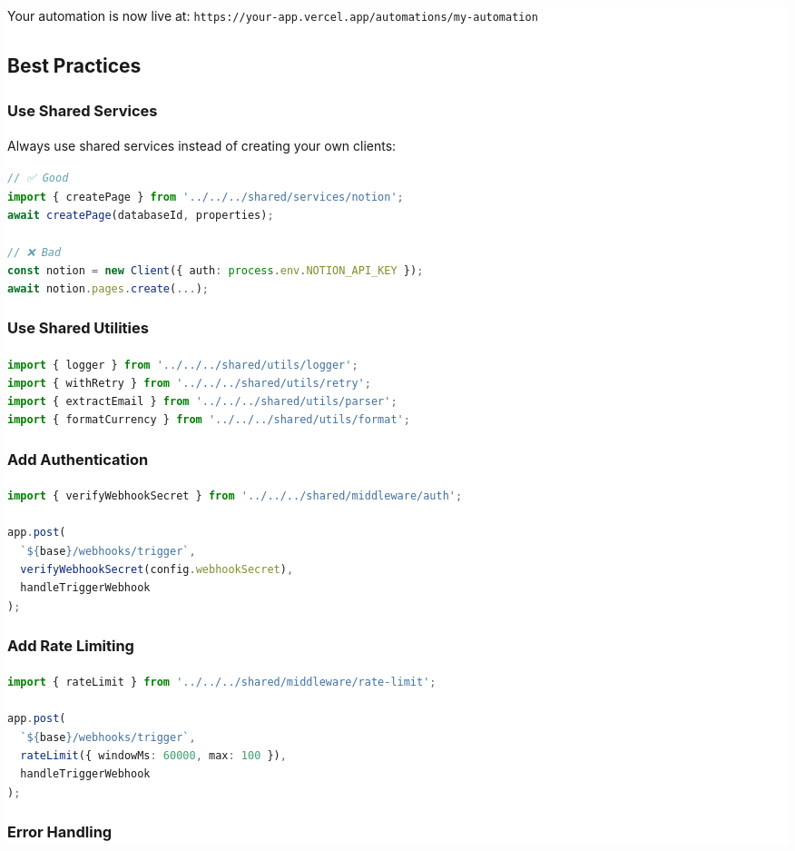Your automation is now live at:
`https://your-app.vercel.app/automations/my-automation`

## Best Practices

### Use Shared Services

Always use shared services instead of creating your own clients:

```typescript
// ✅ Good
import { createPage } from '../../../shared/services/notion';
await createPage(databaseId, properties);

// ❌ Bad
const notion = new Client({ auth: process.env.NOTION_API_KEY });
await notion.pages.create(...);
```

### Use Shared Utilities

```typescript
import { logger } from '../../../shared/utils/logger';
import { withRetry } from '../../../shared/utils/retry';
import { extractEmail } from '../../../shared/utils/parser';
import { formatCurrency } from '../../../shared/utils/format';
```

### Add Authentication

```typescript
import { verifyWebhookSecret } from '../../../shared/middleware/auth';

app.post(
  `${base}/webhooks/trigger`,
  verifyWebhookSecret(config.webhookSecret),
  handleTriggerWebhook
);
```

### Add Rate Limiting

```typescript
import { rateLimit } from '../../../shared/middleware/rate-limit';

app.post(
  `${base}/webhooks/trigger`,
  rateLimit({ windowMs: 60000, max: 100 }),
  handleTriggerWebhook
);
```

### Error Handling
